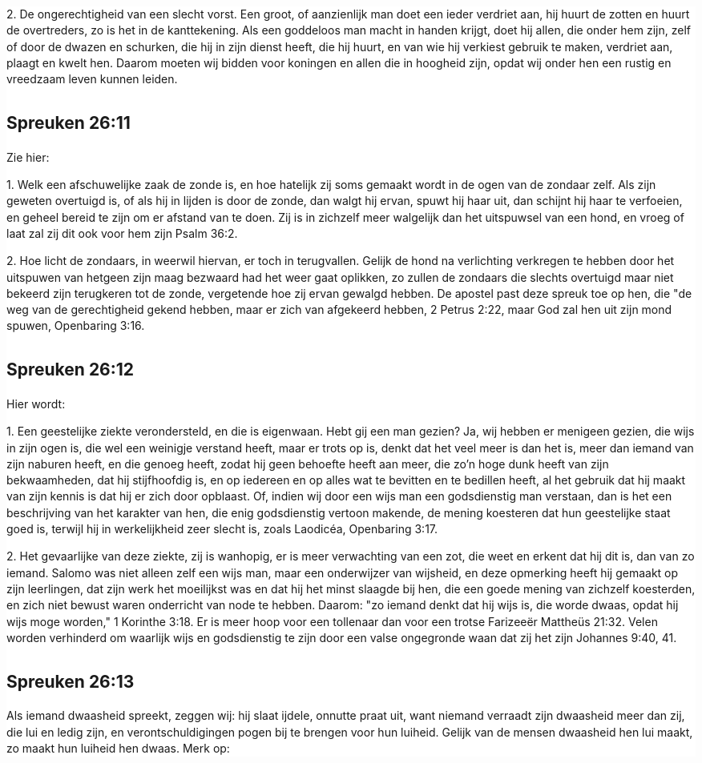 2\. De ongerechtigheid van een slecht vorst. Een groot, of aanzienlijk man doet een ieder verdriet aan, hij huurt de zotten en huurt de overtreders, zo is het in de kanttekening. Als een goddeloos man macht in handen krijgt, doet hij allen, die onder hem zijn, zelf of door de dwazen en schurken, die hij in zijn dienst heeft, die hij huurt, en van wie hij verkiest gebruik te maken, verdriet aan, plaagt en kwelt hen. Daarom moeten wij bidden voor koningen en allen die in hoogheid zijn, opdat wij onder hen een rustig en vreedzaam leven kunnen leiden.

## Spreuken 26:11 
Zie hier:

1\. Welk een afschuwelijke zaak de zonde is, en hoe hatelijk zij soms gemaakt wordt in de ogen van de zondaar zelf. Als zijn geweten overtuigd is, of als hij in lijden is door de zonde, dan walgt hij ervan, spuwt hij haar uit, dan schijnt hij haar te verfoeien, en geheel bereid te zijn om er afstand van te doen. Zij is in zichzelf meer walgelijk dan het uitspuwsel van een hond, en vroeg of laat zal zij dit ook voor hem zijn Psalm 36:2.

2\. Hoe licht de zondaars, in weerwil hiervan, er toch in terugvallen. Gelijk de hond na verlichting verkregen te hebben door het uitspuwen van hetgeen zijn maag bezwaard had het weer gaat oplikken, zo zullen de zondaars die slechts overtuigd maar niet bekeerd zijn terugkeren tot de zonde, vergetende hoe zij ervan gewalgd hebben. De apostel past deze spreuk toe op hen, die "de weg van de gerechtigheid gekend hebben, maar er zich van afgekeerd hebben, 2 Petrus 2:22, maar God zal hen uit zijn mond spuwen, Openbaring 3:16.

## Spreuken 26:12 
Hier wordt:

1\. Een geestelijke ziekte verondersteld, en die is eigenwaan. Hebt gij een man gezien? Ja, wij hebben er menigeen gezien, die wijs in zijn ogen is, die wel een weinigje verstand heeft, maar er trots op is, denkt dat het veel meer is dan het is, meer dan iemand van zijn naburen heeft, en die genoeg heeft, zodat hij geen behoefte heeft aan meer, die zo’n hoge dunk heeft van zijn bekwaamheden, dat hij stijfhoofdig is, en op iedereen en op alles wat te bevitten en te bedillen heeft, al het gebruik dat hij maakt van zijn kennis is dat hij er zich door opblaast. Of, indien wij door een wijs man een godsdienstig man verstaan, dan is het een beschrijving van het karakter van hen, die enig godsdienstig vertoon makende, de mening koesteren dat hun geestelijke staat goed is, terwijl hij in werkelijkheid zeer slecht is, zoals Laodicéa, Openbaring 3:17.

2\. Het gevaarlijke van deze ziekte, zij is wanhopig, er is meer verwachting van een zot, die weet en erkent dat hij dit is, dan van zo iemand. Salomo was niet alleen zelf een wijs man, maar een onderwijzer van wijsheid, en deze opmerking heeft hij gemaakt op zijn leerlingen, dat zijn werk het moeilijkst was en dat hij het minst slaagde bij hen, die een goede mening van zichzelf koesterden, en zich niet bewust waren onderricht van node te hebben. Daarom: "zo iemand denkt dat hij wijs is, die worde dwaas, opdat hij wijs moge worden," 1 Korinthe 3:18. Er is meer hoop voor een tollenaar dan voor een trotse Farizeeër Mattheüs 21:32. Velen worden verhinderd om waarlijk wijs en godsdienstig te zijn door een valse ongegronde waan dat zij het zijn Johannes 9:40, 41.

## Spreuken 26:13 
Als iemand dwaasheid spreekt, zeggen wij: hij slaat ijdele, onnutte praat uit, want niemand verraadt zijn dwaasheid meer dan zij, die lui en ledig zijn, en verontschuldigingen pogen bij te brengen voor hun luiheid. Gelijk van de mensen dwaasheid hen lui maakt, zo maakt hun luiheid hen dwaas.
Merk op:

